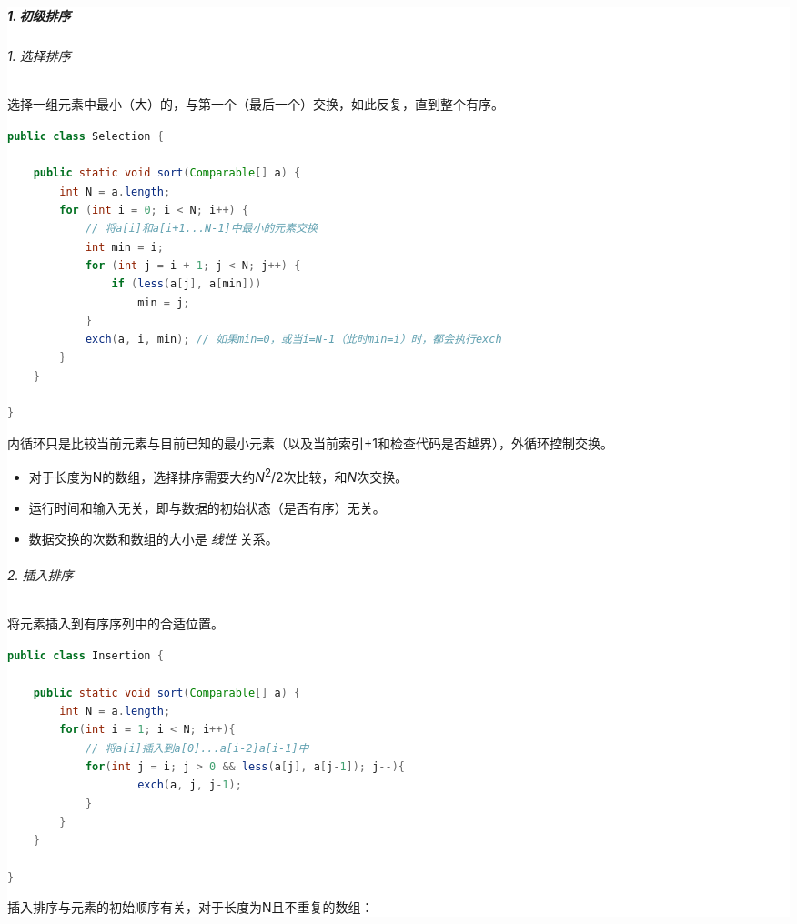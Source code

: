 

##### 1. 初级排序

###### 1. 选择排序

选择一组元素中最小（大）的，与第一个（最后一个）交换，如此反复，直到整个有序。

```java
public class Selection {

    public static void sort(Comparable[] a) {
        int N = a.length;
        for (int i = 0; i < N; i++) {
            // 将a[i]和a[i+1...N-1]中最小的元素交换
            int min = i;
            for (int j = i + 1; j < N; j++) {
                if (less(a[j], a[min]))
                    min = j;
            }
            exch(a, i, min); // 如果min=0，或当i=N-1（此时min=i）时，都会执行exch
        }
    }

}
```

内循环只是比较当前元素与目前已知的最小元素（以及当前索引+1和检查代码是否越界），外循环控制交换。

- 对于长度为N的数组，选择排序需要大约$N^2/2$次比较，和$N$次交换。

- 运行时间和输入无关，即与数据的初始状态（是否有序）无关。

- 数据交换的次数和数组的大小是 *线性* 关系。



###### 2. 插入排序

将元素插入到有序序列中的合适位置。

```java
public class Insertion {

    public static void sort(Comparable[] a) {
        int N = a.length;
        for(int i = 1; i < N; i++){
            // 将a[i]插入到a[0]...a[i-2]a[i-1]中
            for(int j = i; j > 0 && less(a[j], a[j-1]); j--){
                    exch(a, j, j-1);
            }
        }
    }

}
```

插入排序与元素的初始顺序有关，对于长度为N且不重复的数组：
